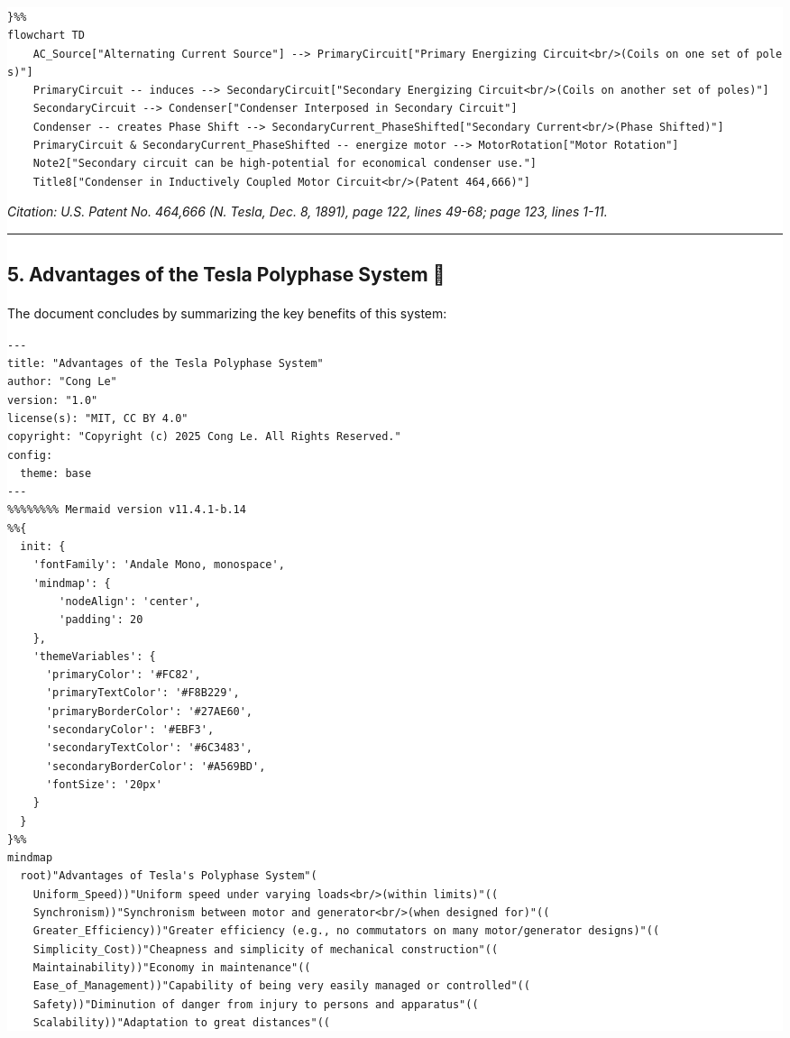 ```mermaid
}%%
flowchart TD
    AC_Source["Alternating Current Source"] --> PrimaryCircuit["Primary Energizing Circuit<br/>(Coils on one set of poles)"]
    PrimaryCircuit -- induces --> SecondaryCircuit["Secondary Energizing Circuit<br/>(Coils on another set of poles)"]
    SecondaryCircuit --> Condenser["Condenser Interposed in Secondary Circuit"]
    Condenser -- creates Phase Shift --> SecondaryCurrent_PhaseShifted["Secondary Current<br/>(Phase Shifted)"]
    PrimaryCircuit & SecondaryCurrent_PhaseShifted -- energize motor --> MotorRotation["Motor Rotation"]
    Note2["Secondary circuit can be high-potential for economical condenser use."]
    Title8["Condenser in Inductively Coupled Motor Circuit<br/>(Patent 464,666)"]
```

*Citation: U.S. Patent No. 464,666 (N. Tesla, Dec. 8, 1891), page 122, lines 49-68; page 123, lines 1-11.*

---

## 5. Advantages of the Tesla Polyphase System 🌟

The document concludes by summarizing the key benefits of this system:

```mermaid
---
title: "Advantages of the Tesla Polyphase System"
author: "Cong Le"
version: "1.0"
license(s): "MIT, CC BY 4.0"
copyright: "Copyright (c) 2025 Cong Le. All Rights Reserved."
config:
  theme: base
---
%%%%%%%% Mermaid version v11.4.1-b.14
%%{
  init: {
    'fontFamily': 'Andale Mono, monospace',
    'mindmap': {
	    'nodeAlign': 'center',
	    'padding': 20
    },
    'themeVariables': {
      'primaryColor': '#FC82',
      'primaryTextColor': '#F8B229',
      'primaryBorderColor': '#27AE60',
      'secondaryColor': '#EBF3',
      'secondaryTextColor': '#6C3483',
      'secondaryBorderColor': '#A569BD',
      'fontSize': '20px'
    }
  }
}%%
mindmap
  root)"Advantages of Tesla's Polyphase System"(
    Uniform_Speed))"Uniform speed under varying loads<br/>(within limits)"((
    Synchronism))"Synchronism between motor and generator<br/>(when designed for)"((
    Greater_Efficiency))"Greater efficiency (e.g., no commutators on many motor/generator designs)"((
    Simplicity_Cost))"Cheapness and simplicity of mechanical construction"((
    Maintainability))"Economy in maintenance"((
    Ease_of_Management))"Capability of being very easily managed or controlled"((
    Safety))"Diminution of danger from injury to persons and apparatus"((
    Scalability))"Adaptation to great distances"((
```